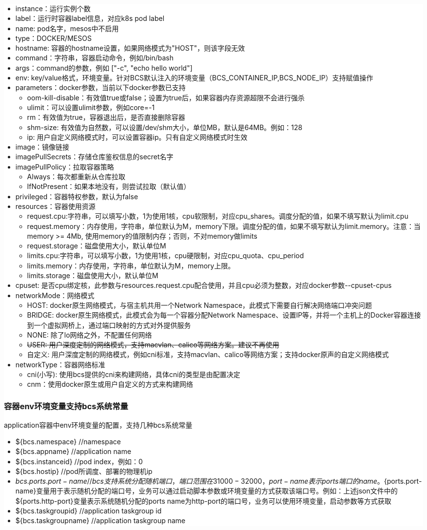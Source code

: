 * instance：运行实例个数
* label：运行时容器label信息，对应k8s pod label
* name: pod名字，mesos中不启用
* type：DOCKER/MESOS
* hostname: 容器的hostname设置，如果网络模式为"HOST"，则该字段无效
* command：字符串，容器启动命令，例如/bin/bash
* args：command的参数，例如 ["-c", "echo hello world"]
* env: key/value格式，环境变量。针对BCS默认注入的环境变量（BCS_CONTAINER_IP,BCS_NODE_IP）支持赋值操作
* parameters：docker参数，当前以下docker参数已支持
  * oom-kill-disable：有效值true或false；设置为true后，如果容器内存资源超限不会进行强杀
  * ulimit：可以设置ulimit参数，例如core=-1
  * rm：有效值为true，容器退出后，是否直接删除容器
  * shm-size: 有效值为自然数，可以设置/dev/shm大小，单位MB，默认是64MB。例如：128
  * ip: 用户自定义网络模式时，可以设置容器ip。只有自定义网络模式时生效
* image：镜像链接
* imagePullSecrets：存储仓库鉴权信息的secret名字
* imagePullPolicy：拉取容器策略
  * Always：每次都重新从仓库拉取
  * IfNotPresent：如果本地没有，则尝试拉取（默认值）
* privileged：容器特权参数，默认为false
* resources：容器使用资源
  * request.cpu:字符串，可以填写小数，1为使用1核，cpu软限制，对应cpu_shares。调度分配的值，如果不填写默认为limit.cpu
  * request.memory：内存使用，字符串，单位默认为M，memory下限。调度分配的值，如果不填写默认为limit.memory。注意：当memory >= 4Mb, 使用memory的值限制内存；否则，不对memory做limits
  * request.storage：磁盘使用大小，默认单位M
  * limits.cpu:字符串，可以填写小数，1为使用1核，cpu硬限制，对应cpu_quota、cpu_period
  * limits.memory：内存使用，字符串，单位默认为M，memory上限。
  * limits.storage：磁盘使用大小，默认单位M
* cpuset: 是否cpu绑定核，此参数与resources.request.cpu配合使用，并且cpu必须为整数，对应docker参数--cpuset-cpus
* networkMode：网络模式
  * HOST: docker原生网络模式，与宿主机共用一个Network Namespace，此模式下需要自行解决网络端口冲突问题
  * BRIDGE: docker原生网络模式，此模式会为每一个容器分配Network Namespace、设置IP等，并将一个主机上的Docker容器连接到一个虚拟网桥上，通过端口映射的方式对外提供服务
  * NONE: 除了lo网络之外，不配置任何网络
  * ~~USER: 用户深度定制的网络模式，支持macvlan、calico等网络方案。建议不再使用~~
  * 自定义: 用户深度定制的网络模式，例如cni标准，支持macvlan、calico等网络方案；支持docker原声的自定义网络模式
* networkType：容器网络标准
  * cni(小写): 使用bcs提供的cni来构建网络，具体cni的类型是由配置决定
  * cnm：使用docker原生或用户自定义的方式来构建网络

### 容器env环境变量支持bcs系统常量
application容器中env环境变量的配置，支持几种bcs系统常量
- ${bcs.namespace}  //namespace
- ${bcs.appname}  //application name
- ${bcs.instanceid}   //pod index，例如：0
- ${bcs.hostip}  //pod所调度、部署的物理机ip
- ${bcs.ports.port-name}  //bcs支持系统分配随机端口，端口范围在31000-32000，port-name表示ports端口的name。${ports.port-name}变量用于表示随机分配的端口号，业务可以通过启动脚本参数或环境变量的方式获取该端口号。例如：上述json文件中的${ports.http-port}变量表示系统随机分配的ports name为http-port的端口号，业务可以使用环境变量，启动参数等方式获取
- ${bcs.taskgroupid}  //application taskgroup id
- ${bcs.taskgroupname}  //application taskgroup name
